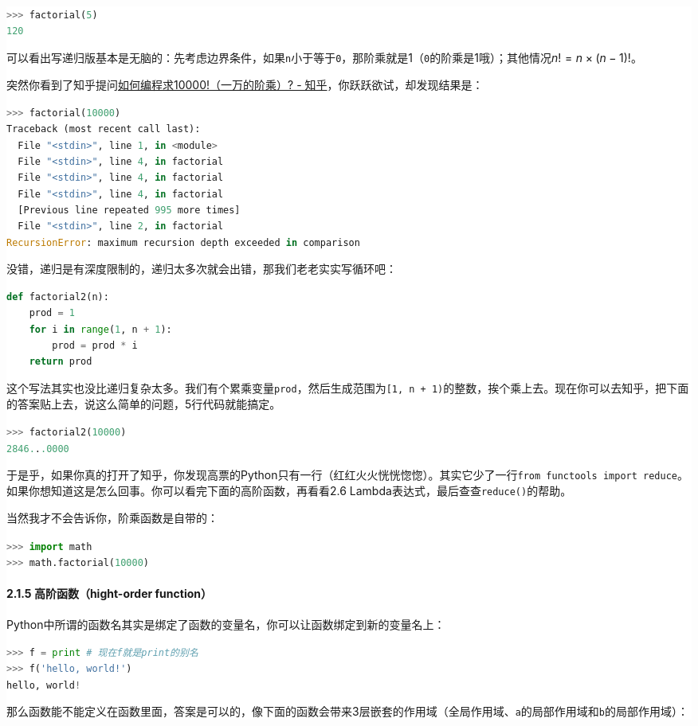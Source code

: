 ```python
>>> factorial(5)
120
```

可以看出写递归版基本是无脑的：先考虑边界条件，如果`n`小于等于`0`，那阶乘就是1（`0`的阶乘是1哦）；其他情况$n! =n\times(n-1)!$。

突然你看到了知乎提问[如何编程求10000!（一万的阶乘）? - 知乎](https://www.zhihu.com/question/24151879)，你跃跃欲试，却发现结果是：

```python
>>> factorial(10000)
Traceback (most recent call last):
  File "<stdin>", line 1, in <module>
  File "<stdin>", line 4, in factorial
  File "<stdin>", line 4, in factorial
  File "<stdin>", line 4, in factorial
  [Previous line repeated 995 more times]
  File "<stdin>", line 2, in factorial
RecursionError: maximum recursion depth exceeded in comparison
```

没错，递归是有深度限制的，递归太多次就会出错，那我们老老实实写循环吧：

```python
def factorial2(n):
    prod = 1
    for i in range(1, n + 1):
        prod = prod * i
    return prod
```

这个写法其实也没比递归复杂太多。我们有个累乘变量`prod`，然后生成范围为`[1, n + 1)`的整数，挨个乘上去。现在你可以去知乎，把下面的答案贴上去，说这么简单的问题，5行代码就能搞定。

```python
>>> factorial2(10000)
2846...0000
```

于是乎，如果你真的打开了知乎，你发现高票的Python只有一行（红红火火恍恍惚惚）。其实它少了一行`from functools import reduce`。如果你想知道这是怎么回事。你可以看完下面的高阶函数，再看看2.6 Lambda表达式，最后查查`reduce()`的帮助。

当然我才不会告诉你，阶乘函数是自带的：

```python
>>> import math
>>> math.factorial(10000)
```

#### 2.1.5 高阶函数（hight-order function）

Python中所谓的函数名其实是绑定了函数的变量名，你可以让函数绑定到新的变量名上：

```python
>>> f = print # 现在f就是print的别名
>>> f('hello, world!')
hello, world!
```

那么函数能不能定义在函数里面，答案是可以的，像下面的函数会带来3层嵌套的作用域（全局作用域、`a`的局部作用域和`b`的局部作用域）：
